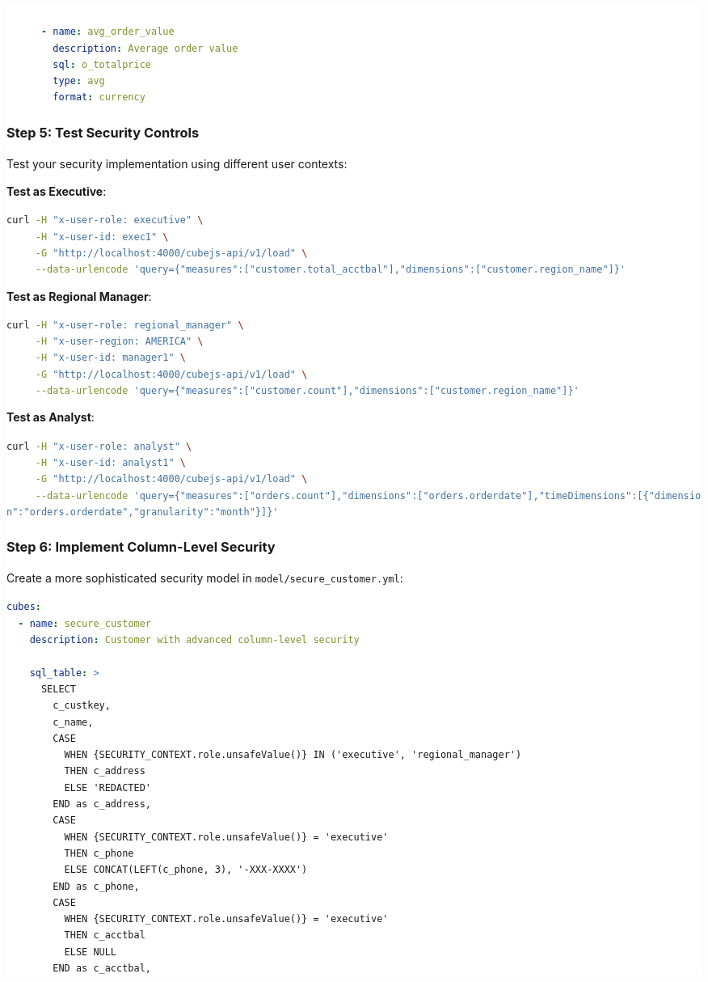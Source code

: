 ```yaml
        
      - name: avg_order_value
        description: Average order value
        sql: o_totalprice
        type: avg
        format: currency
```

### Step 5: Test Security Controls

Test your security implementation using different user contexts:

**Test as Executive**:
```bash
curl -H "x-user-role: executive" \
     -H "x-user-id: exec1" \
     -G "http://localhost:4000/cubejs-api/v1/load" \
     --data-urlencode 'query={"measures":["customer.total_acctbal"],"dimensions":["customer.region_name"]}'
```

**Test as Regional Manager**:
```bash
curl -H "x-user-role: regional_manager" \
     -H "x-user-region: AMERICA" \
     -H "x-user-id: manager1" \
     -G "http://localhost:4000/cubejs-api/v1/load" \
     --data-urlencode 'query={"measures":["customer.count"],"dimensions":["customer.region_name"]}'
```

**Test as Analyst**:
```bash
curl -H "x-user-role: analyst" \
     -H "x-user-id: analyst1" \
     -G "http://localhost:4000/cubejs-api/v1/load" \
     --data-urlencode 'query={"measures":["orders.count"],"dimensions":["orders.orderdate"],"timeDimensions":[{"dimension":"orders.orderdate","granularity":"month"}]}'
```

### Step 6: Implement Column-Level Security

Create a more sophisticated security model in `model/secure_customer.yml`:

```yaml
cubes:
  - name: secure_customer
    description: Customer with advanced column-level security
    
    sql_table: >
      SELECT 
        c_custkey,
        c_name,
        CASE 
          WHEN {SECURITY_CONTEXT.role.unsafeValue()} IN ('executive', 'regional_manager')
          THEN c_address 
          ELSE 'REDACTED' 
        END as c_address,
        CASE 
          WHEN {SECURITY_CONTEXT.role.unsafeValue()} = 'executive'
          THEN c_phone 
          ELSE CONCAT(LEFT(c_phone, 3), '-XXX-XXXX')
        END as c_phone,
        CASE 
          WHEN {SECURITY_CONTEXT.role.unsafeValue()} = 'executive'
          THEN c_acctbal 
          ELSE NULL 
        END as c_acctbal,
```